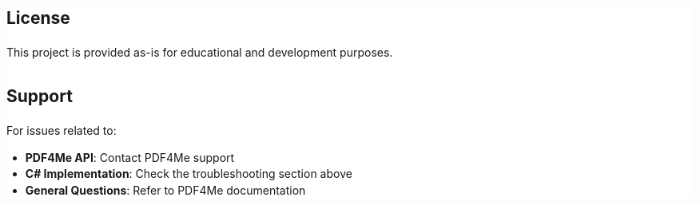## License

This project is provided as-is for educational and development purposes.

## Support

For issues related to:
- **PDF4Me API**: Contact PDF4Me support
- **C# Implementation**: Check the troubleshooting section above
- **General Questions**: Refer to PDF4Me documentation 